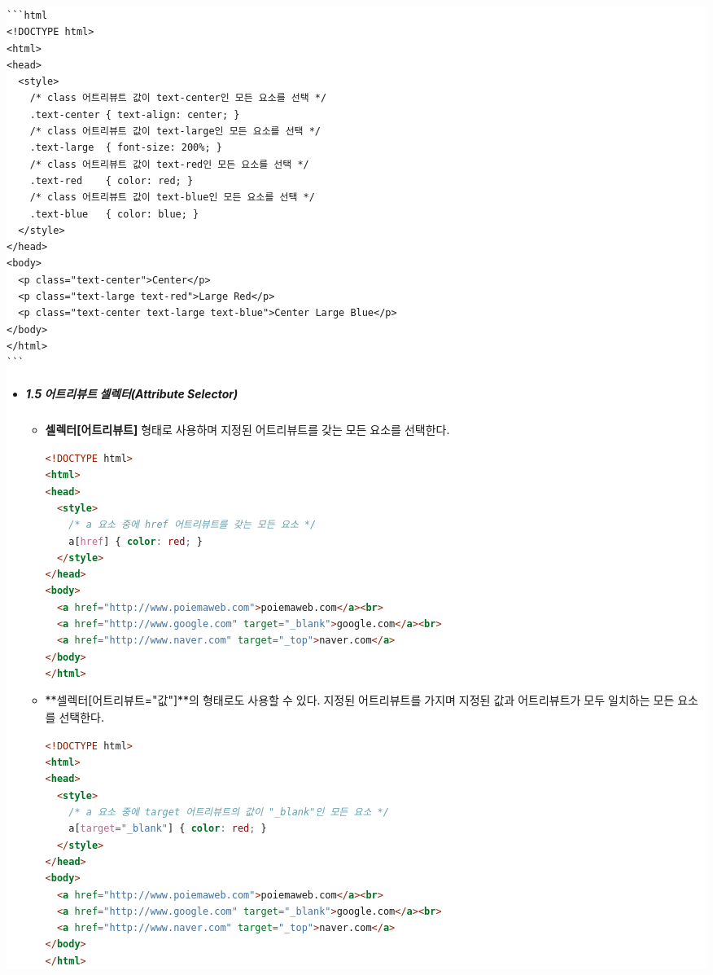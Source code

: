     ```html
    <!DOCTYPE html>
    <html>
    <head>
      <style>
        /* class 어트리뷰트 값이 text-center인 모든 요소를 선택 */
        .text-center { text-align: center; }
        /* class 어트리뷰트 값이 text-large인 모든 요소를 선택 */
        .text-large  { font-size: 200%; }
        /* class 어트리뷰트 값이 text-red인 모든 요소를 선택 */
        .text-red    { color: red; }
        /* class 어트리뷰트 값이 text-blue인 모든 요소를 선택 */
        .text-blue   { color: blue; }
      </style>
    </head>
    <body>
      <p class="text-center">Center</p>
      <p class="text-large text-red">Large Red</p>
      <p class="text-center text-large text-blue">Center Large Blue</p>
    </body>
    </html>
    ```

- ##### 1.5 어트리뷰트 셀렉터(Attribute Selector)

  - **셀렉터[어트리뷰트]** 형태로 사용하며 지정된 어트리뷰트를 갖는 모든 요소를 선택한다.

    ```html
    <!DOCTYPE html>
    <html>
    <head>
      <style>
        /* a 요소 중에 href 어트리뷰트를 갖는 모든 요소 */
        a[href] { color: red; }
      </style>
    </head>
    <body>
      <a href="http://www.poiemaweb.com">poiemaweb.com</a><br>
      <a href="http://www.google.com" target="_blank">google.com</a><br>
      <a href="http://www.naver.com" target="_top">naver.com</a>
    </body>
    </html>
    ```

  - **셀렉터[어트리뷰트="값"]**의 형태로도 사용할 수 있다. 지정된 어트리뷰트를 가지며 지정된 값과 어트리뷰트가 모두 일치하는 모든 요소를 선택한다.

    ```html
    <!DOCTYPE html>
    <html>
    <head>
      <style>
        /* a 요소 중에 target 어트리뷰트의 값이 "_blank"인 모든 요소 */
        a[target="_blank"] { color: red; }
      </style>
    </head>
    <body>
      <a href="http://www.poiemaweb.com">poiemaweb.com</a><br>
      <a href="http://www.google.com" target="_blank">google.com</a><br>
      <a href="http://www.naver.com" target="_top">naver.com</a>
    </body>
    </html>
    ```
